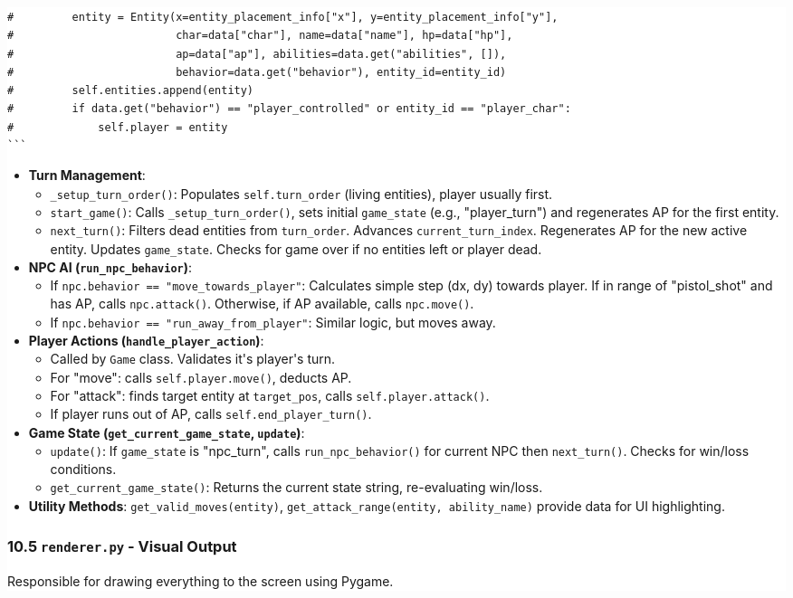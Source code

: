     #         entity = Entity(x=entity_placement_info["x"], y=entity_placement_info["y"],
    #                         char=data["char"], name=data["name"], hp=data["hp"], 
    #                         ap=data["ap"], abilities=data.get("abilities", []),
    #                         behavior=data.get("behavior"), entity_id=entity_id)
    #         self.entities.append(entity)
    #         if data.get("behavior") == "player_controlled" or entity_id == "player_char":
    #             self.player = entity
    ```
*   **Turn Management**:
    *   `_setup_turn_order()`: Populates `self.turn_order` (living entities), player usually first.
    *   `start_game()`: Calls `_setup_turn_order()`, sets initial `game_state` (e.g., "player_turn") and regenerates AP for the first entity.
    *   `next_turn()`: Filters dead entities from `turn_order`. Advances `current_turn_index`. Regenerates AP for the new active entity. Updates `game_state`. Checks for game over if no entities left or player dead.
*   **NPC AI (`run_npc_behavior`)**:
    *   If `npc.behavior == "move_towards_player"`: Calculates simple step (dx, dy) towards player. If in range of "pistol_shot" and has AP, calls `npc.attack()`. Otherwise, if AP available, calls `npc.move()`.
    *   If `npc.behavior == "run_away_from_player"`: Similar logic, but moves away.
*   **Player Actions (`handle_player_action`)**:
    *   Called by `Game` class. Validates it's player's turn.
    *   For "move": calls `self.player.move()`, deducts AP.
    *   For "attack": finds target entity at `target_pos`, calls `self.player.attack()`.
    *   If player runs out of AP, calls `self.end_player_turn()`.
*   **Game State (`get_current_game_state`, `update`)**:
    *   `update()`: If `game_state` is "npc_turn", calls `run_npc_behavior()` for current NPC then `next_turn()`. Checks for win/loss conditions.
    *   `get_current_game_state()`: Returns the current state string, re-evaluating win/loss.
*   **Utility Methods**: `get_valid_moves(entity)`, `get_attack_range(entity, ability_name)` provide data for UI highlighting.

### 10.5 `renderer.py` - Visual Output

Responsible for drawing everything to the screen using Pygame.
